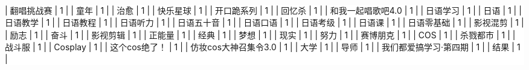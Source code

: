 | 翻唱挑战赛 | 1 |
| 童年 | 1 |
| 治愈 | 1 |
| 快乐星球 | 1 |
| 开口跪系列 | 1 |
| 回忆杀 | 1 |
| 和我一起唱歌吧4.0 | 1 |
| 日语学习 | 1 |
| 日语 | 1 |
| 日语教学 | 1 |
| 日语教程 | 1 |
| 日语听力 | 1 |
| 日语五十音 | 1 |
| 日语口语 | 1 |
| 日语考级 | 1 |
| 日语课 | 1 |
| 日语零基础 | 1 |
| 影视混剪 | 1 |
| 励志 | 1 |
| 奋斗 | 1 |
| 影视剪辑 | 1 |
| 正能量 | 1 |
| 经典 | 1 |
| 梦想 | 1 |
| 现实 | 1 |
| 努力 | 1 |
| 赛博朋克 | 1 |
| COS | 1 |
| 杀戮都市 | 1 |
| 战斗服 | 1 |
| Cosplay | 1 |
| 这个cos绝了！ | 1 |
| 仿妆cos大神召集令3.0 | 1 |
| 大学 | 1 |
| 导师 | 1 |
| 我们都爱搞学习·第四期 | 1 |
| 结果 | 1 |